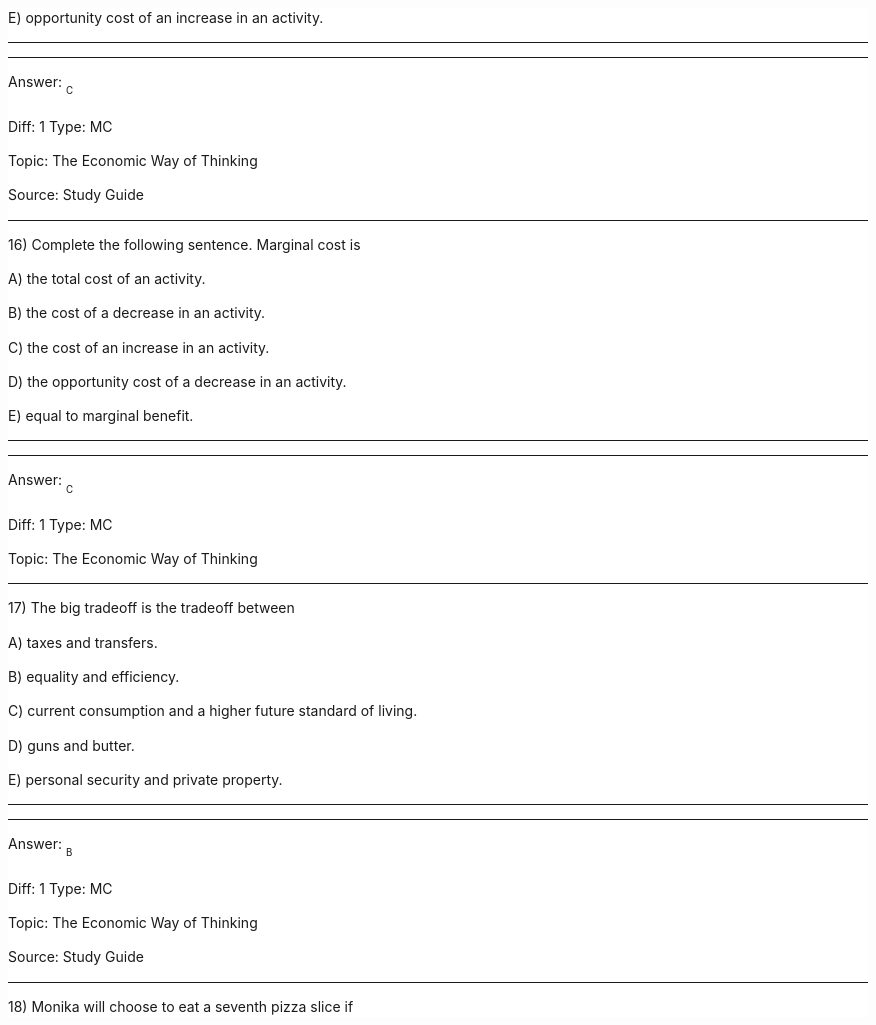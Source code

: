 E\) opportunity cost of an increase in an activity.



---
---
Answer: <sub><sub>C<sub><sub>

Diff: 1 Type: MC

Topic: The Economic Way of Thinking

Source: Study Guide

---
16\) Complete the following sentence. Marginal cost is

A\) the total cost of an activity.

B\) the cost of a decrease in an activity.

C\) the cost of an increase in an activity.

D\) the opportunity cost of a decrease in an activity.

E\) equal to marginal benefit.



---
---
Answer: <sub><sub>C<sub><sub>

Diff: 1 Type: MC

Topic: The Economic Way of Thinking

---
17\) The big tradeoff is the tradeoff between

A\) taxes and transfers.

B\) equality and efficiency.

C\) current consumption and a higher future standard of living.

D\) guns and butter.

E\) personal security and private property.



---
---
Answer: <sub><sub>B<sub><sub>

Diff: 1 Type: MC

Topic: The Economic Way of Thinking

Source: Study Guide

---
18\) Monika will choose to eat a seventh pizza slice if
